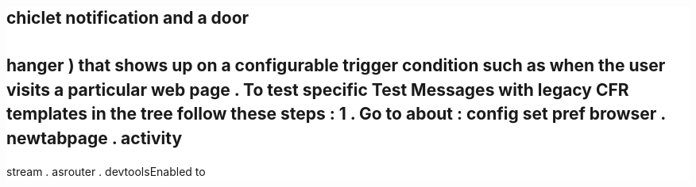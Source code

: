 chiclet
notification
and
a
door
-
hanger
)
that
shows
up
on
a
configurable
trigger
condition
such
as
when
the
user
visits
a
particular
web
page
.
To
test
specific
Test
Messages
with
legacy
CFR
templates
in
the
tree
follow
these
steps
:
1
.
Go
to
about
:
config
set
pref
browser
.
newtabpage
.
activity
-
stream
.
asrouter
.
devtoolsEnabled
to